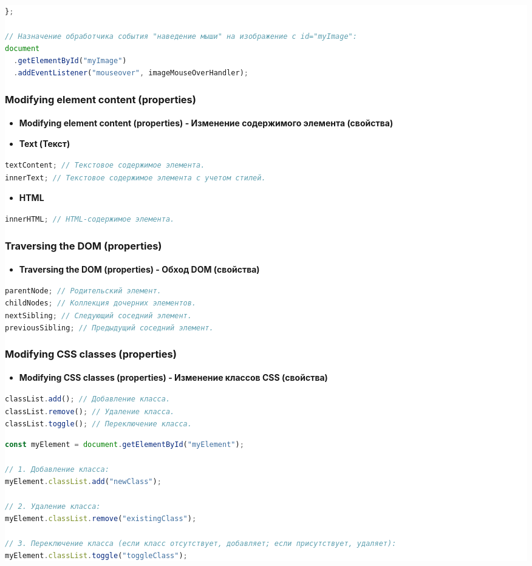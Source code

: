 ```javascript
};

// Назначение обработчика события "наведение мыши" на изображение с id="myImage":
document
  .getElementById("myImage")
  .addEventListener("mouseover", imageMouseOverHandler);
```

### Modifying element content (properties)

- **Modifying element content (properties) - Изменение содержимого элемента (свойства)**

- **Text (Текст)**

```javascript
textContent; // Текстовое содержимое элемента.
innerText; // Текстовое содержимое элемента с учетом стилей.
```

- **HTML**

```javascript
innerHTML; // HTML-содержимое элемента.
```

### Traversing the DOM (properties)

- **Traversing the DOM (properties) - Обход DOM (свойства)**

```javascript
parentNode; // Родительский элемент.
childNodes; // Коллекция дочерних элементов.
nextSibling; // Следующий соседний элемент.
previousSibling; // Предыдущий соседний элемент.
```

### Modifying CSS classes (properties)

- **Modifying CSS classes (properties) - Изменение классов CSS (свойства)**

```javascript
classList.add(); // Добавление класса.
classList.remove(); // Удаление класса.
classList.toggle(); // Переключение класса.
```

```javascript
const myElement = document.getElementById("myElement");

// 1. Добавление класса:
myElement.classList.add("newClass");

// 2. Удаление класса:
myElement.classList.remove("existingClass");

// 3. Переключение класса (если класс отсутствует, добавляет; если присутствует, удаляет):
myElement.classList.toggle("toggleClass");
```
